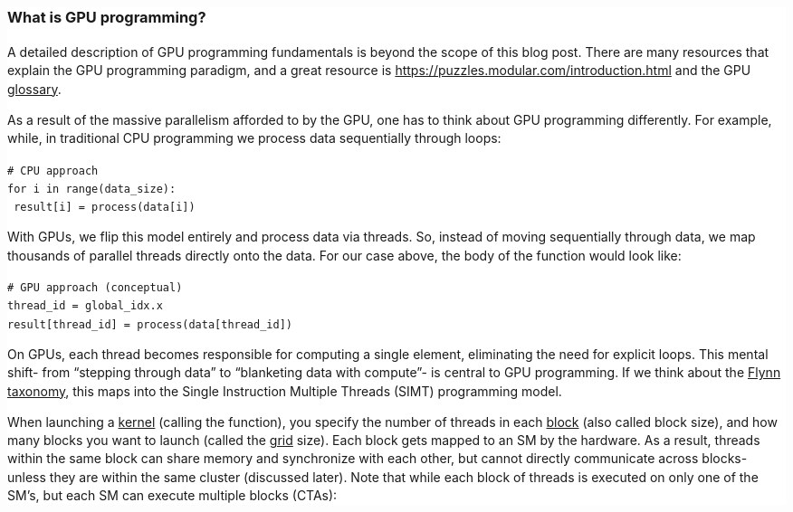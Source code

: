 ### What is GPU programming?

A detailed description of GPU programming fundamentals is beyond the scope of
this blog post. There are many resources that explain the GPU programming
paradigm, and a great resource is
<https://puzzles.modular.com/introduction.html> and the GPU
[glossary](https://docs.modular.com/glossary/).

As a result of the massive parallelism afforded to by the GPU, one has to think
about GPU programming differently. For example, while, in traditional CPU
programming we process data sequentially through loops:

```mojo
# CPU approach
for i in range(data_size):
 result[i] = process(data[i])
```

With GPUs, we flip this model entirely and process data via threads. So,
instead of moving sequentially through data, we map thousands of parallel
threads directly onto the data. For our case above, the body of the function
would look like:

```mojo
# GPU approach (conceptual)
thread_id = global_idx.x
result[thread_id] = process(data[thread_id])
```

On GPUs, each thread becomes responsible for computing a single element,
eliminating the need for explicit loops. This mental shift- from “stepping
through data” to “blanketing data with compute”- is central to GPU programming.
If we think about the [Flynn
taxonomy](https://en.wikipedia.org/wiki/Flynn%27s_taxonomy), this maps into the
Single Instruction Multiple Threads (SIMT) programming model.

When launching a [kernel](https://docs.modular.com/glossary/gpu/kernel)
(calling the function), you specify the number of threads in each
[block](https://docs.modular.com/glossary/gpu/thread-block) (also called block
size), and how many blocks you want to launch (called the
[grid](https://docs.modular.com/glossary/gpu/grid) size). Each block gets
mapped to an SM by the hardware. As a result, threads within the same block can
share memory and synchronize with each other, but cannot directly communicate
across blocks- unless they are within the same cluster (discussed later). Note
that while each block of threads is executed on only one of the SM’s, but each
SM can execute multiple blocks (CTAs):
